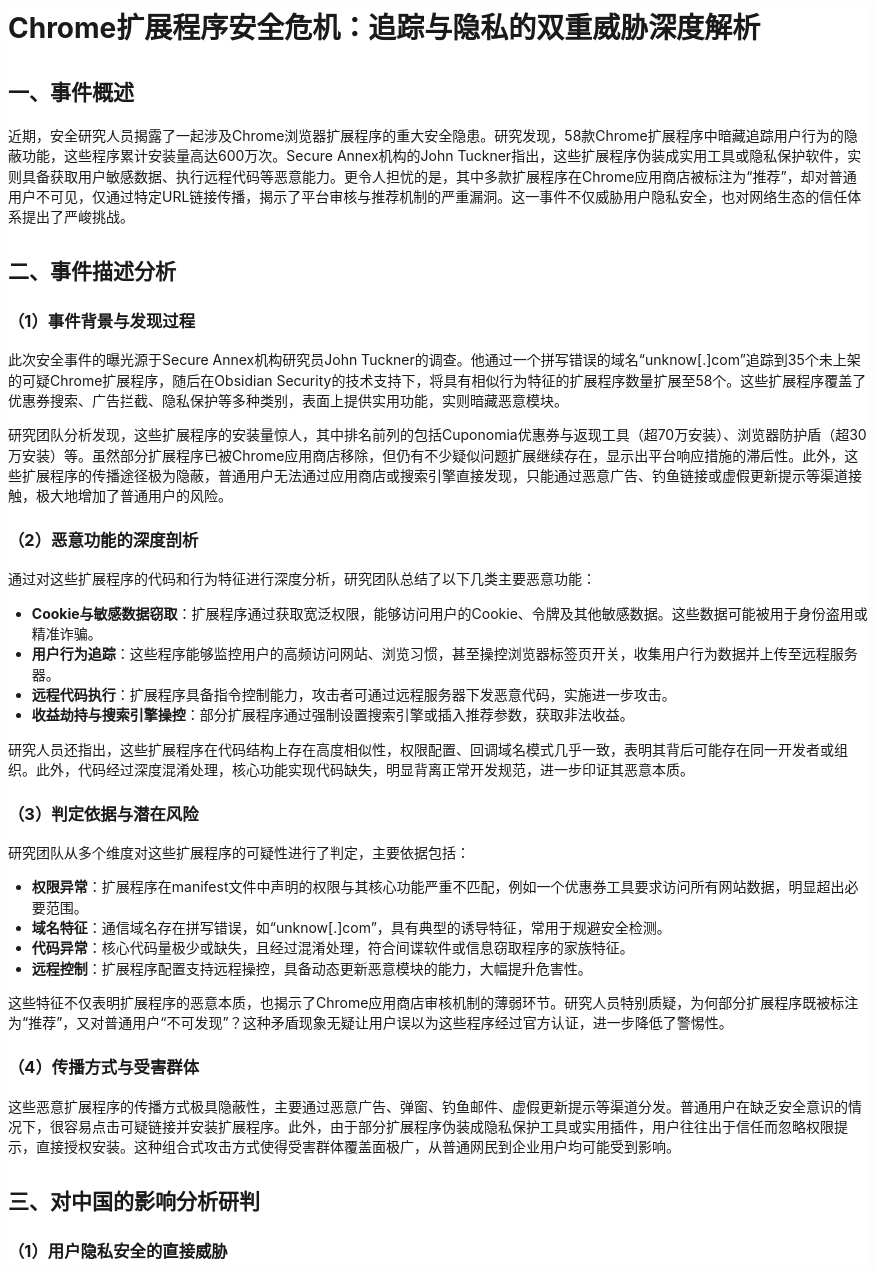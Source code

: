 # Chrome扩展程序安全危机：追踪与隐私的双重威胁深度解析

## 一、事件概述

近期，安全研究人员揭露了一起涉及Chrome浏览器扩展程序的重大安全隐患。研究发现，58款Chrome扩展程序中暗藏追踪用户行为的隐蔽功能，这些程序累计安装量高达600万次。Secure Annex机构的John Tuckner指出，这些扩展程序伪装成实用工具或隐私保护软件，实则具备获取用户敏感数据、执行远程代码等恶意能力。更令人担忧的是，其中多款扩展程序在Chrome应用商店被标注为“推荐”，却对普通用户不可见，仅通过特定URL链接传播，揭示了平台审核与推荐机制的严重漏洞。这一事件不仅威胁用户隐私安全，也对网络生态的信任体系提出了严峻挑战。

## 二、事件描述分析

### （1）事件背景与发现过程

此次安全事件的曝光源于Secure Annex机构研究员John Tuckner的调查。他通过一个拼写错误的域名“unknow[.]com”追踪到35个未上架的可疑Chrome扩展程序，随后在Obsidian Security的技术支持下，将具有相似行为特征的扩展程序数量扩展至58个。这些扩展程序覆盖了优惠券搜索、广告拦截、隐私保护等多种类别，表面上提供实用功能，实则暗藏恶意模块。

研究团队分析发现，这些扩展程序的安装量惊人，其中排名前列的包括Cuponomia优惠券与返现工具（超70万安装）、浏览器防护盾（超30万安装）等。虽然部分扩展程序已被Chrome应用商店移除，但仍有不少疑似问题扩展继续存在，显示出平台响应措施的滞后性。此外，这些扩展程序的传播途径极为隐蔽，普通用户无法通过应用商店或搜索引擎直接发现，只能通过恶意广告、钓鱼链接或虚假更新提示等渠道接触，极大地增加了普通用户的风险。

### （2）恶意功能的深度剖析

通过对这些扩展程序的代码和行为特征进行深度分析，研究团队总结了以下几类主要恶意功能：

- **Cookie与敏感数据窃取**：扩展程序通过获取宽泛权限，能够访问用户的Cookie、令牌及其他敏感数据。这些数据可能被用于身份盗用或精准诈骗。
- **用户行为追踪**：这些程序能够监控用户的高频访问网站、浏览习惯，甚至操控浏览器标签页开关，收集用户行为数据并上传至远程服务器。
- **远程代码执行**：扩展程序具备指令控制能力，攻击者可通过远程服务器下发恶意代码，实施进一步攻击。
- **收益劫持与搜索引擎操控**：部分扩展程序通过强制设置搜索引擎或插入推荐参数，获取非法收益。

研究人员还指出，这些扩展程序在代码结构上存在高度相似性，权限配置、回调域名模式几乎一致，表明其背后可能存在同一开发者或组织。此外，代码经过深度混淆处理，核心功能实现代码缺失，明显背离正常开发规范，进一步印证其恶意本质。

### （3）判定依据与潜在风险

研究团队从多个维度对这些扩展程序的可疑性进行了判定，主要依据包括：

- **权限异常**：扩展程序在manifest文件中声明的权限与其核心功能严重不匹配，例如一个优惠券工具要求访问所有网站数据，明显超出必要范围。
- **域名特征**：通信域名存在拼写错误，如“unknow[.]com”，具有典型的诱导特征，常用于规避安全检测。
- **代码异常**：核心代码量极少或缺失，且经过混淆处理，符合间谍软件或信息窃取程序的家族特征。
- **远程控制**：扩展程序配置支持远程操控，具备动态更新恶意模块的能力，大幅提升危害性。

这些特征不仅表明扩展程序的恶意本质，也揭示了Chrome应用商店审核机制的薄弱环节。研究人员特别质疑，为何部分扩展程序既被标注为“推荐”，又对普通用户“不可发现”？这种矛盾现象无疑让用户误以为这些程序经过官方认证，进一步降低了警惕性。

### （4）传播方式与受害群体

这些恶意扩展程序的传播方式极具隐蔽性，主要通过恶意广告、弹窗、钓鱼邮件、虚假更新提示等渠道分发。普通用户在缺乏安全意识的情况下，很容易点击可疑链接并安装扩展程序。此外，由于部分扩展程序伪装成隐私保护工具或实用插件，用户往往出于信任而忽略权限提示，直接授权安装。这种组合式攻击方式使得受害群体覆盖面极广，从普通网民到企业用户均可能受到影响。

## 三、对中国的影响分析研判

### （1）用户隐私安全的直接威胁
